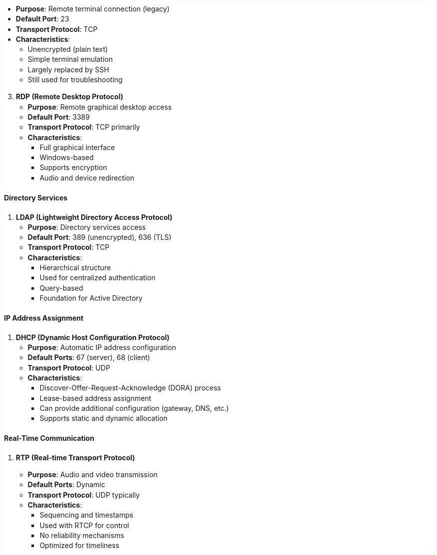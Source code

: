    - **Purpose**: Remote terminal connection (legacy)
   - **Default Port**: 23
   - **Transport Protocol**: TCP
   - **Characteristics**:
     - Unencrypted (plain text)
     - Simple terminal emulation
     - Largely replaced by SSH
     - Still used for troubleshooting

3. **RDP (Remote Desktop Protocol)**
   - **Purpose**: Remote graphical desktop access
   - **Default Port**: 3389
   - **Transport Protocol**: TCP primarily
   - **Characteristics**:
     - Full graphical interface
     - Windows-based
     - Supports encryption
     - Audio and device redirection

#### Directory Services

1. **LDAP (Lightweight Directory Access Protocol)**
   - **Purpose**: Directory services access
   - **Default Port**: 389 (unencrypted), 636 (TLS)
   - **Transport Protocol**: TCP
   - **Characteristics**:
     - Hierarchical structure
     - Used for centralized authentication
     - Query-based
     - Foundation for Active Directory

#### IP Address Assignment

1. **DHCP (Dynamic Host Configuration Protocol)**
   - **Purpose**: Automatic IP address configuration
   - **Default Ports**: 67 (server), 68 (client)
   - **Transport Protocol**: UDP
   - **Characteristics**:
     - Discover-Offer-Request-Acknowledge (DORA) process
     - Lease-based address assignment
     - Can provide additional configuration (gateway, DNS, etc.)
     - Supports static and dynamic allocation

#### Real-Time Communication

1. **RTP (Real-time Transport Protocol)**

   - **Purpose**: Audio and video transmission
   - **Default Ports**: Dynamic
   - **Transport Protocol**: UDP typically
   - **Characteristics**:
     - Sequencing and timestamps
     - Used with RTCP for control
     - No reliability mechanisms
     - Optimized for timeliness
